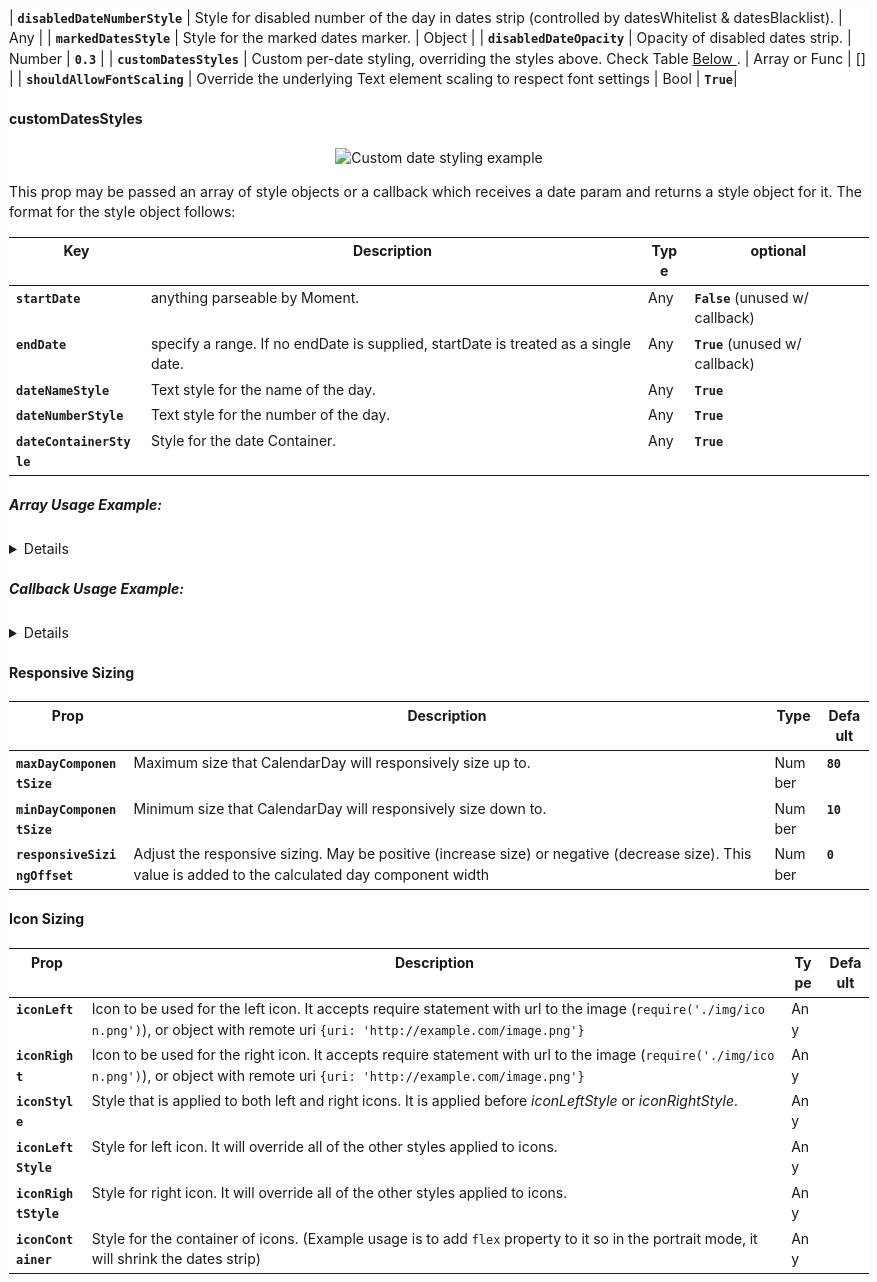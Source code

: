 | **`disabledDateNumberStyle`**  | Style for disabled number of the day in dates strip (controlled by datesWhitelist & datesBlacklist).                                                                                                                                                                                     | Any    |
| **`markedDatesStyle`**         | Style for the marked dates marker.                                                                                                                                                                                                                                                       | Object |
| **`disabledDateOpacity`**      | Opacity of disabled dates strip.                                                                                                                                                                                                                                                         | Number | **`0.3`**  |
| **`customDatesStyles`**        | Custom per-date styling, overriding the styles above. Check Table <a href="#customdatesstyles"> Below </a>     .                                                                                                                                                                           | Array or Func  | [] |
| **`shouldAllowFontScaling`**   | Override the underlying Text element scaling to respect font settings                                                                                                                                                                            | Bool   | **`True`**|

#### customDatesStyles

<div align="center">
  <img src="https://cloud.githubusercontent.com/assets/6295083/25105759/a3335fc8-238b-11e7-9a92-3174498a0d89.png" alt="Custom date styling example">
</div>

This prop may be passed an array of style objects or a callback which receives a date param and returns a style object for it.  The format for the style object follows:

| Key                      | Description                                                                        | Type | optional    |
| ------------------------ | ---------------------------------------------------------------------------------- | ---- | ----------- |
| **`startDate`**          | anything parseable by Moment.                                                      | Any  | **`False`** (unused w/ callback)|
| **`endDate`**            | specify a range. If no endDate is supplied, startDate is treated as a single date. | Any  | **`True`** (unused w/ callback) |
| **`dateNameStyle`**      | Text style for the name of the day.                                                | Any  | **`True`**  |
| **`dateNumberStyle`**    | Text style for the number of the day.                                              | Any  | **`True`**  |
| **`dateContainerStyle`** | Style for the date Container.                                                      | Any  | **`True`**  |

##### Array Usage Example:

<details></details>

##### Callback Usage Example:

<details></details>


#### Responsive Sizing

| Prop                         | Description                                                                                                                                          | Type   | Default  |
| ---------------------------- | ---------------------------------------------------------------------------------------------------------------------------------------------------- | ------ | -------- |
| **`maxDayComponentSize`**    | Maximum size that CalendarDay will responsively size up to.                                                                                          | Number | **`80`** |
| **`minDayComponentSize`**    | Minimum size that CalendarDay will responsively size down to.                                                                                        | Number | **`10`** |
| **`responsiveSizingOffset`** | Adjust the responsive sizing. May be positive (increase size) or negative (decrease size). This value is added to the calculated day component width | Number | **`0`**  |

#### Icon Sizing

| Prop                 | Description                                                                                                                                                                             | Type | Default |
| -------------------- | --------------------------------------------------------------------------------------------------------------------------------------------------------------------------------------- | ---- | ------- |
| **`iconLeft`**       | Icon to be used for the left icon. It accepts require statement with url to the image (`require('./img/icon.png')`), or object with remote uri `{uri: 'http://example.com/image.png'}`  | Any  |
| **`iconRight`**      | Icon to be used for the right icon. It accepts require statement with url to the image (`require('./img/icon.png')`), or object with remote uri `{uri: 'http://example.com/image.png'}` | Any  |
| **`iconStyle`**      | Style that is applied to both left and right icons. It is applied before _iconLeftStyle_ or _iconRightStyle_.                                                                           | Any  |
| **`iconLeftStyle`**  | Style for left icon. It will override all of the other styles applied to icons.                                                                                                         | Any  |
| **`iconRightStyle`** | Style for right icon. It will override all of the other styles applied to icons.                                                                                                        | Any  |
| **`iconContainer`**  | Style for the container of icons. (Example usage is to add `flex` property to it so in the portrait mode, it will shrink the dates strip)                                               | Any  |